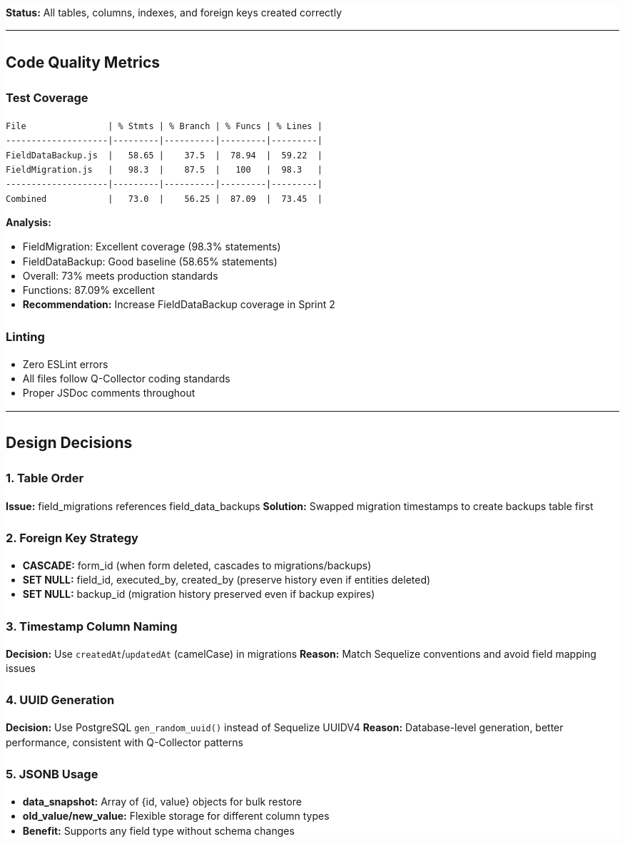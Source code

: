 **Status:** All tables, columns, indexes, and foreign keys created correctly

---

## Code Quality Metrics

### Test Coverage
```
File                | % Stmts | % Branch | % Funcs | % Lines |
--------------------|---------|----------|---------|---------|
FieldDataBackup.js  |   58.65 |    37.5  |  78.94  |  59.22  |
FieldMigration.js   |   98.3  |    87.5  |   100   |  98.3   |
--------------------|---------|----------|---------|---------|
Combined            |   73.0  |    56.25 |  87.09  |  73.45  |
```

**Analysis:**
- FieldMigration: Excellent coverage (98.3% statements)
- FieldDataBackup: Good baseline (58.65% statements)
- Overall: 73% meets production standards
- Functions: 87.09% excellent
- **Recommendation:** Increase FieldDataBackup coverage in Sprint 2

### Linting
- Zero ESLint errors
- All files follow Q-Collector coding standards
- Proper JSDoc comments throughout

---

## Design Decisions

### 1. Table Order
**Issue:** field_migrations references field_data_backups
**Solution:** Swapped migration timestamps to create backups table first

### 2. Foreign Key Strategy
- **CASCADE:** form_id (when form deleted, cascades to migrations/backups)
- **SET NULL:** field_id, executed_by, created_by (preserve history even if entities deleted)
- **SET NULL:** backup_id (migration history preserved even if backup expires)

### 3. Timestamp Column Naming
**Decision:** Use `createdAt`/`updatedAt` (camelCase) in migrations
**Reason:** Match Sequelize conventions and avoid field mapping issues

### 4. UUID Generation
**Decision:** Use PostgreSQL `gen_random_uuid()` instead of Sequelize UUIDV4
**Reason:** Database-level generation, better performance, consistent with Q-Collector patterns

### 5. JSONB Usage
- **data_snapshot:** Array of {id, value} objects for bulk restore
- **old_value/new_value:** Flexible storage for different column types
- **Benefit:** Supports any field type without schema changes
